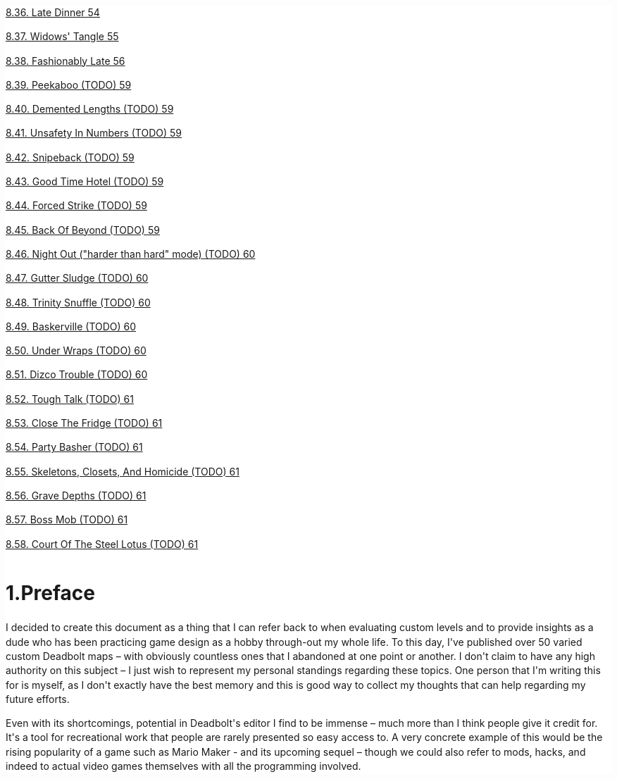 [8.36. Late Dinner 54](#_Toc40790007)

[8.37. Widows&#39; Tangle 55](#_Toc40790008)

[8.38. Fashionably Late 56](#_Toc40790009)

[8.39. Peekaboo (TODO) 59](#_Toc40790010)

[8.40. Demented Lengths (TODO) 59](#_Toc40790011)

[8.41. Unsafety In Numbers (TODO) 59](#_Toc40790012)

[8.42. Snipeback (TODO) 59](#_Toc40790013)

[8.43. Good Time Hotel (TODO) 59](#_Toc40790014)

[8.44. Forced Strike (TODO) 59](#_Toc40790015)

[8.45. Back Of Beyond (TODO) 59](#_Toc40790016)

[8.46. Night Out (&quot;harder than hard&quot; mode) (TODO) 60](#_Toc40790017)

[8.47. Gutter Sludge (TODO) 60](#_Toc40790018)

[8.48. Trinity Snuffle (TODO) 60](#_Toc40790019)

[8.49. Baskerville (TODO) 60](#_Toc40790020)

[8.50. Under Wraps (TODO) 60](#_Toc40790021)

[8.51. Dizco Trouble (TODO) 60](#_Toc40790022)

[8.52. Tough Talk (TODO) 61](#_Toc40790023)

[8.53. Close The Fridge (TODO) 61](#_Toc40790024)

[8.54. Party Basher (TODO) 61](#_Toc40790025)

[8.55. Skeletons, Closets, And Homicide (TODO) 61](#_Toc40790026)

[8.56. Grave Depths (TODO) 61](#_Toc40790027)

[8.57. Boss Mob (TODO) 61](#_Toc40790028)

[8.58. Court Of The Steel Lotus (TODO) 61](#_Toc40790029)

# 1.Preface

I decided to create this document as a thing that I can refer back to when evaluating custom levels and to provide insights as a dude who has been practicing game design as a hobby through-out my whole life. To this day, I&#39;ve published over 50 varied custom Deadbolt maps – with obviously countless ones that I abandoned at one point or another. I don&#39;t claim to have any high authority on this subject – I just wish to represent my personal standings regarding these topics. One person that I&#39;m writing this for is myself, as I don&#39;t exactly have the best memory and this is good way to collect my thoughts that can help regarding my future efforts.

Even with its shortcomings, potential in Deadbolt&#39;s editor I find to be immense – much more than I think people give it credit for. It&#39;s a tool for recreational work that people are rarely presented so easy access to. A very concrete example of this would be the rising popularity of a game such as Mario Maker - and its upcoming sequel – though we could also refer to mods, hacks, and indeed to actual video games themselves with all the programming involved.
